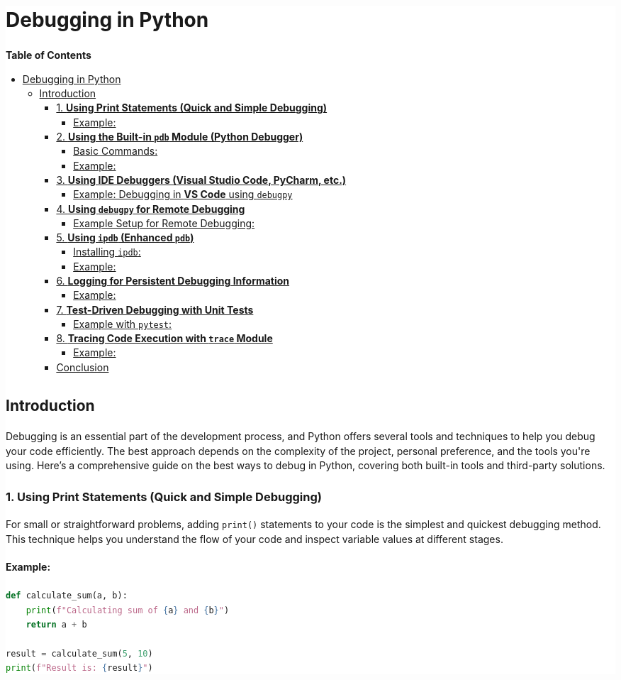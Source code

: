 # Debugging in Python



**Table of Contents**

- [Debugging in Python ](#debugging-in-python)
  - [Introduction ](#introduction)
    - [1. **Using Print Statements (Quick and Simple Debugging)**](#1-using-print-statements-quick-and-simple-debugging)
      - [Example:](#example)
    - [2. **Using the Built-in `pdb` Module (Python Debugger)**](#2-using-the-built-in-pdb-module-python-debugger)
      - [Basic Commands:](#basic-commands)
      - [Example:](#example-1)
    - [3. **Using IDE Debuggers (Visual Studio Code, PyCharm, etc.)**](#3-using-ide-debuggers-visual-studio-code-pycharm-etc)
      - [Example: Debugging in **VS Code** using `debugpy`](#example-debugging-in-vs-code-using-debugpy)
    - [4. **Using `debugpy` for Remote Debugging**](#4-using-debugpy-for-remote-debugging)
      - [Example Setup for Remote Debugging:](#example-setup-for-remote-debugging)
    - [5. **Using `ipdb` (Enhanced `pdb`)**](#5-using-ipdb-enhanced-pdb)
      - [Installing `ipdb`:](#installing-ipdb)
      - [Example:](#example-2)
    - [6. **Logging for Persistent Debugging Information**](#6-logging-for-persistent-debugging-information)
      - [Example:](#example-3)
    - [7. **Test-Driven Debugging with Unit Tests**](#7-test-driven-debugging-with-unit-tests)
      - [Example with `pytest`:](#example-with-pytest)
    - [8. **Tracing Code Execution with `trace` Module**](#8-tracing-code-execution-with-trace-module)
      - [Example:](#example-4)
    - [Conclusion](#conclusion)



## Introduction

Debugging is an essential part of the development process, and Python offers
several tools and techniques to help you debug your code efficiently. The best
approach depends on the complexity of the project, personal preference, and the
tools you're using. Here’s a comprehensive guide on the best ways to debug in
Python, covering both built-in tools and third-party solutions.

### 1. **Using Print Statements (Quick and Simple Debugging)**

For small or straightforward problems, adding `print()` statements to your code
is the simplest and quickest debugging method. This technique helps you
understand the flow of your code and inspect variable values at different
stages.

#### Example:

```python
def calculate_sum(a, b):
    print(f"Calculating sum of {a} and {b}")
    return a + b

result = calculate_sum(5, 10)
print(f"Result is: {result}")
```
